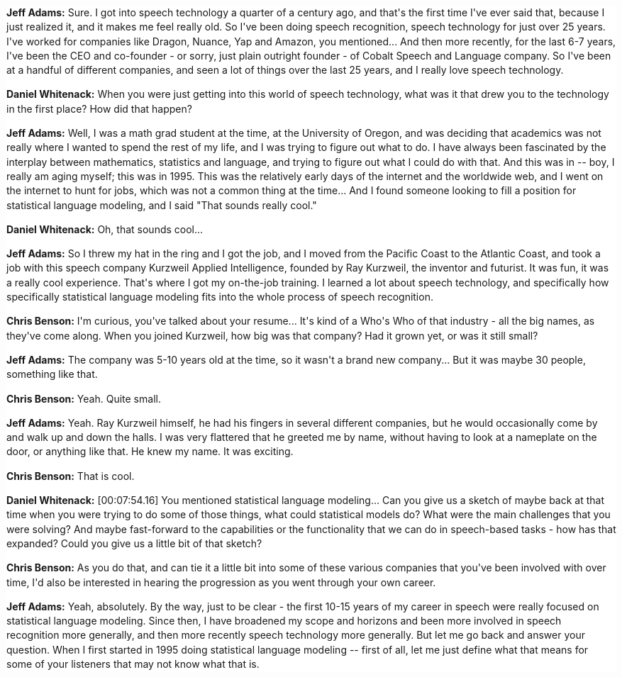 **Jeff Adams:** Sure. I got into speech technology a quarter of a century ago, and that's the first time I've ever said that, because I just realized it, and it makes me feel really old. So I've been doing speech recognition, speech technology for just over 25 years. I've worked for companies like Dragon, Nuance, Yap and Amazon, you mentioned... And then more recently, for the last 6-7 years, I've been the CEO and co-founder - or sorry, just plain outright founder - of Cobalt Speech and Language company. So I've been at a handful of different companies, and seen a lot of things over the last 25 years, and I really love speech technology.

**Daniel Whitenack:** When you were just getting into this world of speech technology, what was it that drew you to the technology in the first place? How did that happen?

**Jeff Adams:** Well, I was a math grad student at the time, at the University of Oregon, and was deciding that academics was not really where I wanted to spend the rest of my life, and I was trying to figure out what to do. I have always been fascinated by the interplay between mathematics, statistics and language, and trying to figure out what I could do with that. And this was in -- boy, I really am aging myself; this was in 1995. This was the relatively early days of the internet and the worldwide web, and I went on the internet to hunt for jobs, which was not a common thing at the time... And I found someone looking to fill a position for statistical language modeling, and I said "That sounds really cool."

**Daniel Whitenack:** Oh, that sounds cool...

**Jeff Adams:** So I threw my hat in the ring and I got the job, and I moved from the Pacific Coast to the Atlantic Coast, and took a job with this speech company Kurzweil Applied Intelligence, founded by Ray Kurzweil, the inventor and futurist. It was fun, it was a really cool experience. That's where I got my on-the-job training. I learned a lot about speech technology, and specifically how specifically statistical language modeling fits into the whole process of speech recognition.

**Chris Benson:** I'm curious, you've talked about your resume... It's kind of a Who's Who of that industry - all the big names, as they've come along. When you joined Kurzweil, how big was that company? Had it grown yet, or was it still small?

**Jeff Adams:** The company was 5-10 years old at the time, so it wasn't a brand new company... But it was maybe 30 people, something like that.

**Chris Benson:** Yeah. Quite small.

**Jeff Adams:** Yeah. Ray Kurzweil himself, he had his fingers in several different companies, but he would occasionally come by and walk up and down the halls. I was very flattered that he greeted me by name, without having to look at a nameplate on the door, or anything like that. He knew my name. It was exciting.

**Chris Benson:** That is cool.

**Daniel Whitenack:** \[00:07:54.16\] You mentioned statistical language modeling... Can you give us a sketch of maybe back at that time when you were trying to do some of those things, what could statistical models do? What were the main challenges that you were solving? And maybe fast-forward to the capabilities or the functionality that we can do in speech-based tasks - how has that expanded? Could you give us a little bit of that sketch?

**Chris Benson:** As you do that, and can tie it a little bit into some of these various companies that you've been involved with over time, I'd also be interested in hearing the progression as you went through your own career.

**Jeff Adams:** Yeah, absolutely. By the way, just to be clear - the first 10-15 years of my career in speech were really focused on statistical language modeling. Since then, I have broadened my scope and horizons and been more involved in speech recognition more generally, and then more recently speech technology more generally. But let me go back and answer your question. When I first started in 1995 doing statistical language modeling -- first of all, let me just define what that means for some of your listeners that may not know what that is.
